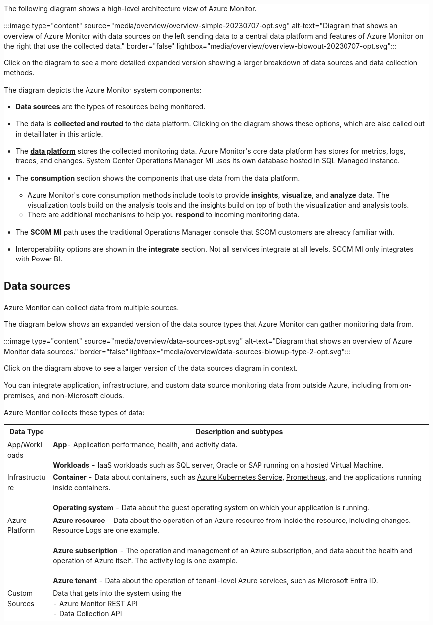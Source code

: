 The following diagram shows a high-level architecture view of Azure Monitor.

:::image type="content" source="media/overview/overview-simple-20230707-opt.svg" alt-text="Diagram that shows an overview of Azure Monitor with data sources on the left sending data to a central data platform and features of Azure Monitor on the right that use the collected data." border="false" lightbox="media/overview/overview-blowout-20230707-opt.svg":::

Click on the diagram to see a more detailed expanded version showing a larger breakdown of data sources and data collection methods.

The diagram depicts the Azure Monitor system components:

- **[Data sources](data-sources.md)** are the types of resources being monitored. 
- The data is **collected and routed** to the data platform. Clicking on the diagram shows these options, which are also called out in detail later in this article. 
- The **[data platform](data-platform.md)** stores the collected monitoring data. Azure Monitor's core data platform has stores for metrics, logs, traces, and changes. System Center Operations Manager MI uses its own database hosted in SQL Managed Instance.
- The **consumption** section shows the components that use data from the data platform. 
  - Azure Monitor's core consumption methods include tools to provide **insights**, **visualize**, and **analyze** data. The visualization tools build on the analysis tools and the insights build on top of both the visualization and analysis tools.
  - There are additional mechanisms to help you **respond** to incoming monitoring data.

- The **SCOM MI** path uses the traditional Operations Manager console that SCOM customers are already familiar with. 

- Interoperability options are shown in the **integrate** section.  Not all services integrate at all levels. SCOM MI only integrates with Power BI.  

## Data sources

Azure Monitor can collect [data from multiple sources](data-sources.md). 

The diagram below shows an expanded version of the data source types that Azure Monitor can gather monitoring data from. 

:::image type="content" source="media/overview/data-sources-opt.svg" alt-text="Diagram that shows an overview of Azure Monitor data sources." border="false" lightbox="media/overview/data-sources-blowup-type-2-opt.svg":::

Click on the diagram above to see a larger version of the data sources diagram in context.

You can integrate application, infrastructure, and custom data source monitoring data from outside Azure, including from on-premises, and non-Microsoft clouds.

Azure Monitor collects these types of data:

|Data Type|Description and subtypes|
|---------|-----------|
|App/Workloads |**App**- Application performance, health, and activity data. <br/><br/>**Workloads** - IaaS workloads such as SQL server, Oracle or SAP running on a hosted Virtual Machine.|
|Infrastructure|**Container** - Data about containers, such as [Azure Kubernetes Service](../aks/intro-kubernetes.md), [Prometheus](./essentials/prometheus-metrics-overview.md), and the applications running inside containers.<br><br>**Operating system** - Data about the guest operating system on which your application is running.|
|Azure Platform|**Azure resource** - Data about the operation of an Azure resource from inside the resource, including changes. Resource Logs are one example. <br><br>**Azure subscription** - The operation and management of an Azure subscription, and data about the health and operation of Azure itself. The activity log is one example.<br><br>**Azure tenant** - Data about the operation of tenant-level Azure services, such as Microsoft Entra ID.<br> |
|Custom Sources| Data that gets into the system using the <br/> - Azure Monitor REST API <br/> - Data Collection API |
